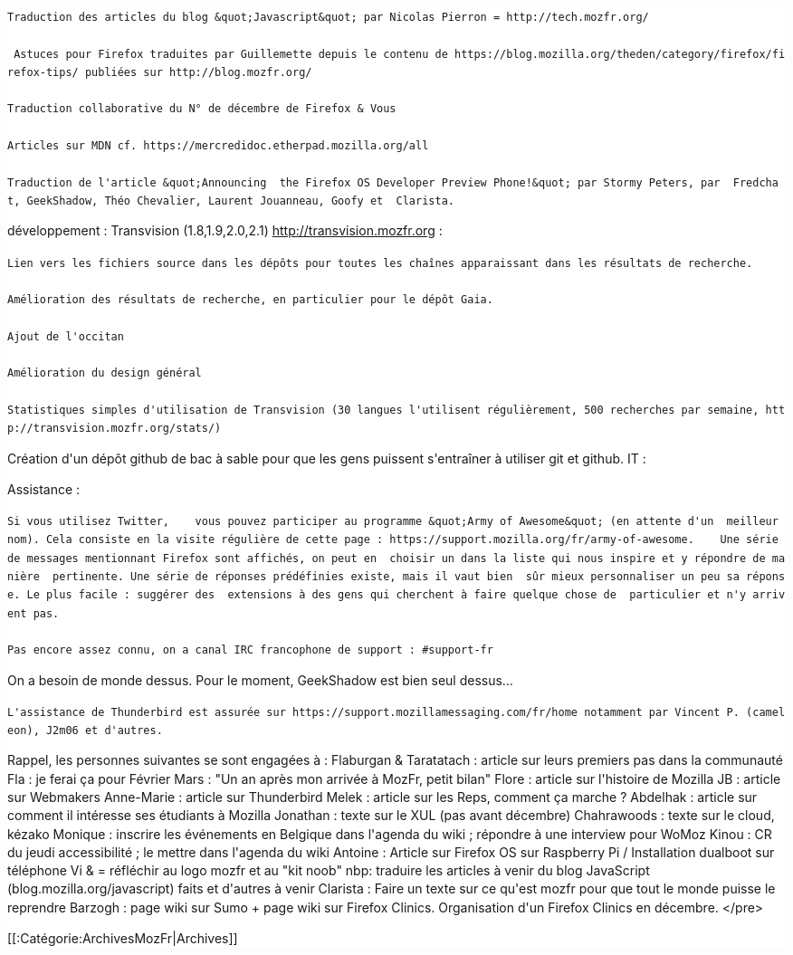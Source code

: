     Traduction des articles du blog &quot;Javascript&quot; par Nicolas Pierron = http://tech.mozfr.org/

     Astuces pour Firefox traduites par Guillemette depuis le contenu de https://blog.mozilla.org/theden/category/firefox/firefox-tips/ publiées sur http://blog.mozfr.org/ 

    Traduction collaborative du N° de décembre de Firefox & Vous 

    Articles sur MDN cf. https://mercredidoc.etherpad.mozilla.org/all

    Traduction de l'article &quot;Announcing  the Firefox OS Developer Preview Phone!&quot; par Stormy Peters, par  Fredchat, GeekShadow, Théo Chevalier, Laurent Jouanneau, Goofy et  Clarista. 

développement :
Transvision (1.8,1.9,2.0,2.1) http://transvision.mozfr.org :

    Lien vers les fichiers source dans les dépôts pour toutes les chaînes apparaissant dans les résultats de recherche.

    Amélioration des résultats de recherche, en particulier pour le dépôt Gaia.

    Ajout de l'occitan

    Amélioration du design général

    Statistiques simples d'utilisation de Transvision (30 langues l'utilisent régulièrement, 500 recherches par semaine, http://transvision.mozfr.org/stats/)

Création d'un dépôt github de bac à sable pour que les gens puissent s'entraîner à utiliser git et github.
IT :
 
Assistance :

    Si vous utilisez Twitter,    vous pouvez participer au programme &quot;Army of Awesome&quot; (en attente d'un  meilleur nom). Cela consiste en la visite régulière de cette page : https://support.mozilla.org/fr/army-of-awesome.    Une série de messages mentionnant Firefox sont affichés, on peut en  choisir un dans la liste qui nous inspire et y répondre de manière  pertinente. Une série de réponses prédéfinies existe, mais il vaut bien  sûr mieux personnaliser un peu sa réponse. Le plus facile : suggérer des  extensions à des gens qui cherchent à faire quelque chose de  particulier et n'y arrivent pas.

    Pas encore assez connu, on a canal IRC francophone de support : #support-fr 

On a besoin de monde dessus. Pour le moment, GeekShadow est bien seul dessus… 

    L'assistance de Thunderbird est assurée sur https://support.mozillamessaging.com/fr/home notamment par Vincent P. (cameleon), J2m06 et d'autres.

Rappel, les personnes suivantes se sont engagées à :
Flaburgan & Taratatach : article sur leurs premiers pas dans la communauté Fla : je ferai ça pour Février Mars : &quot;Un an après mon arrivée à MozFr, petit bilan&quot;
Flore : article sur l'histoire de Mozilla
JB : article sur Webmakers
Anne-Marie : article sur Thunderbird
Melek : article sur les Reps, comment ça marche ?
Abdelhak : article sur comment il intéresse ses étudiants à Mozilla 
Jonathan : texte sur le XUL (pas avant décembre)
Chahrawoods : texte sur le cloud, kézako 
Monique : inscrire les événements en Belgique dans l'agenda du wiki ; répondre à une interview pour WoMoz
Kinou : CR du jeudi accessibilité ; le mettre dans l'agenda du wiki
Antoine : Article sur Firefox OS sur Raspberry Pi / Installation dualboot sur téléphone
Vi & =  réfléchir au logo mozfr et au &quot;kit noob&quot; 
nbp: traduire les articles à venir du blog JavaScript (blog.mozilla.org/javascript) faits et d'autres à venir
Clarista : Faire un texte sur ce qu'est mozfr pour que tout le monde puisse le reprendre
Barzogh : page wiki sur Sumo + page wiki sur Firefox Clinics. Organisation d'un Firefox Clinics en décembre. 
&lt;/pre&gt;

[[:Catégorie:ArchivesMozFr|Archives]]
